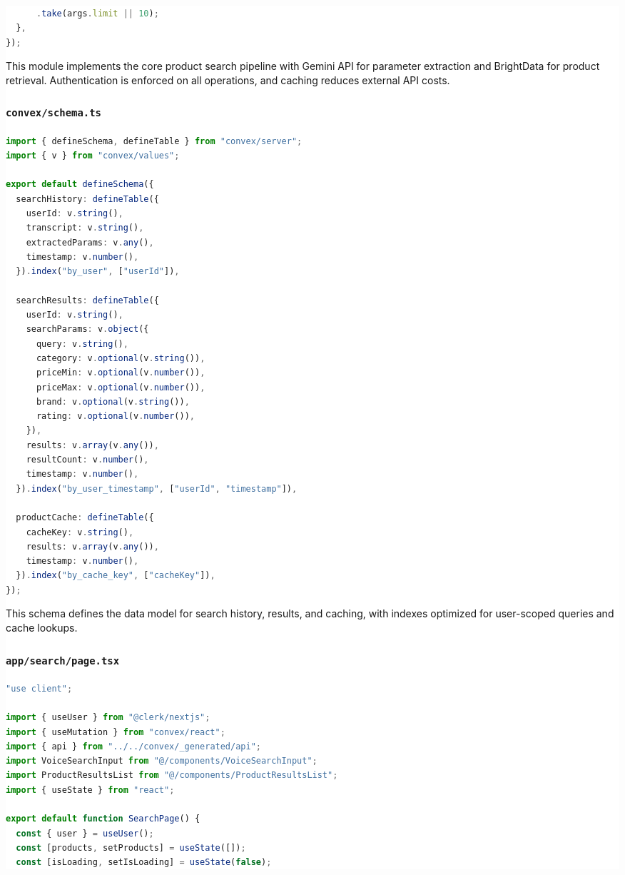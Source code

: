 ```typescript
      .take(args.limit || 10);
  },
});
```

This module implements the core product search pipeline with Gemini API for parameter extraction and BrightData for product retrieval. Authentication is enforced on all operations, and caching reduces external API costs.

### `convex/schema.ts`

```typescript
import { defineSchema, defineTable } from "convex/server";
import { v } from "convex/values";

export default defineSchema({
  searchHistory: defineTable({
    userId: v.string(),
    transcript: v.string(),
    extractedParams: v.any(),
    timestamp: v.number(),
  }).index("by_user", ["userId"]),

  searchResults: defineTable({
    userId: v.string(),
    searchParams: v.object({
      query: v.string(),
      category: v.optional(v.string()),
      priceMin: v.optional(v.number()),
      priceMax: v.optional(v.number()),
      brand: v.optional(v.string()),
      rating: v.optional(v.number()),
    }),
    results: v.array(v.any()),
    resultCount: v.number(),
    timestamp: v.number(),
  }).index("by_user_timestamp", ["userId", "timestamp"]),

  productCache: defineTable({
    cacheKey: v.string(),
    results: v.array(v.any()),
    timestamp: v.number(),
  }).index("by_cache_key", ["cacheKey"]),
});
```

This schema defines the data model for search history, results, and caching, with indexes optimized for user-scoped queries and cache lookups.

### `app/search/page.tsx`

```typescript
"use client";

import { useUser } from "@clerk/nextjs";
import { useMutation } from "convex/react";
import { api } from "../../convex/_generated/api";
import VoiceSearchInput from "@/components/VoiceSearchInput";
import ProductResultsList from "@/components/ProductResultsList";
import { useState } from "react";

export default function SearchPage() {
  const { user } = useUser();
  const [products, setProducts] = useState([]);
  const [isLoading, setIsLoading] = useState(false);
```